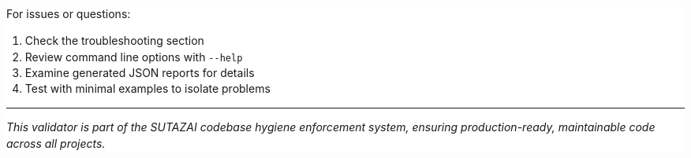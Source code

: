 For issues or questions:
1. Check the troubleshooting section
2. Review command line options with `--help`
3. Examine generated JSON reports for details
4. Test with minimal examples to isolate problems

---

*This validator is part of the SUTAZAI codebase hygiene enforcement system, ensuring production-ready, maintainable code across all projects.*